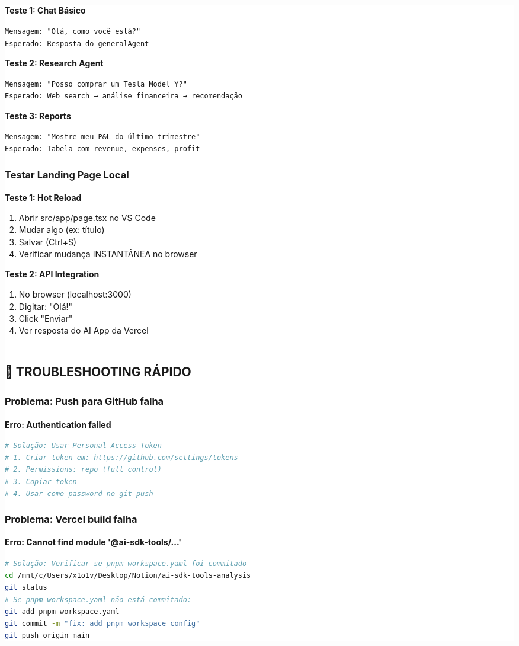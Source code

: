**Teste 1: Chat Básico**
```
Mensagem: "Olá, como você está?"
Esperado: Resposta do generalAgent
```

**Teste 2: Research Agent**
```
Mensagem: "Posso comprar um Tesla Model Y?"
Esperado: Web search → análise financeira → recomendação
```

**Teste 3: Reports**
```
Mensagem: "Mostre meu P&L do último trimestre"
Esperado: Tabela com revenue, expenses, profit
```

### Testar Landing Page Local

**Teste 1: Hot Reload**
1. Abrir src/app/page.tsx no VS Code
2. Mudar algo (ex: título)
3. Salvar (Ctrl+S)
4. Verificar mudança INSTANTÂNEA no browser

**Teste 2: API Integration**
1. No browser (localhost:3000)
2. Digitar: "Olá!"
3. Click "Enviar"
4. Ver resposta do AI App da Vercel

---

## 🔧 TROUBLESHOOTING RÁPIDO

### Problema: Push para GitHub falha

**Erro: Authentication failed**
```bash
# Solução: Usar Personal Access Token
# 1. Criar token em: https://github.com/settings/tokens
# 2. Permissions: repo (full control)
# 3. Copiar token
# 4. Usar como password no git push
```

### Problema: Vercel build falha

**Erro: Cannot find module '@ai-sdk-tools/...'**
```bash
# Solução: Verificar se pnpm-workspace.yaml foi commitado
cd /mnt/c/Users/x1o1v/Desktop/Notion/ai-sdk-tools-analysis
git status
# Se pnpm-workspace.yaml não está commitado:
git add pnpm-workspace.yaml
git commit -m "fix: add pnpm workspace config"
git push origin main
```
